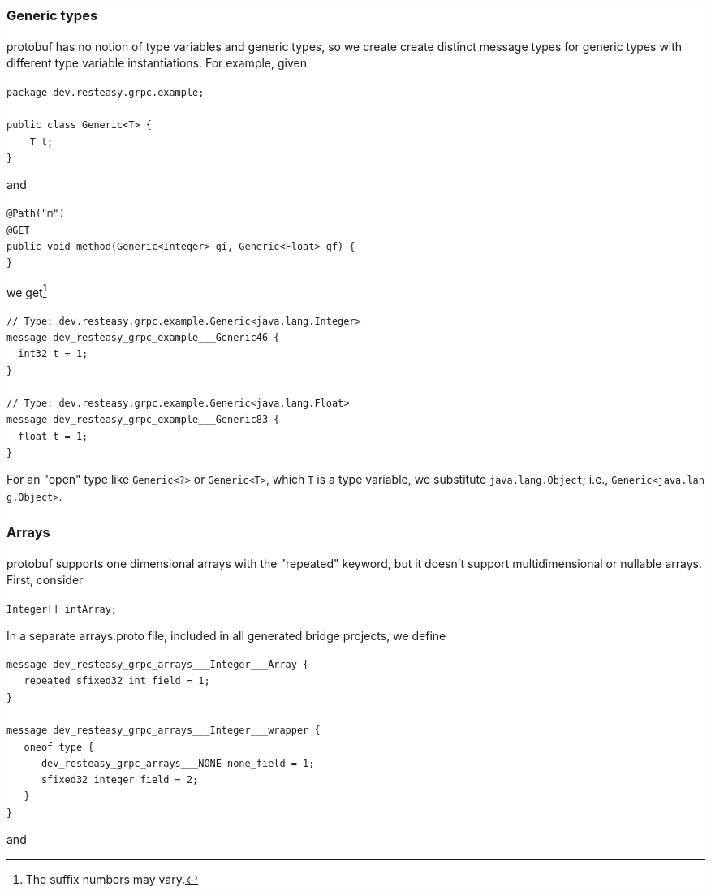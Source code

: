 ### Generic types

protobuf has no notion of type variables and generic types, so we create
create distinct message types for generic types with different type
variable instantiations. For example, given

    package dev.resteasy.grpc.example;

    public class Generic<T> {
        T t;
    }

and

    @Path("m")
    @GET
    public void method(Generic<Integer> gi, Generic<Float> gf) {
    }

we get[^9]

    // Type: dev.resteasy.grpc.example.Generic<java.lang.Integer>
    message dev_resteasy_grpc_example___Generic46 {
      int32 t = 1;
    }

    // Type: dev.resteasy.grpc.example.Generic<java.lang.Float>
    message dev_resteasy_grpc_example___Generic83 {
      float t = 1;
    }

For an "open" type like `Generic<?>` or `Generic<T>`, which `T` is a type variable,
we substitute `java.lang.Object`; i.e., `Generic<java.lang.Object>`.

### Arrays

protobuf supports one dimensional arrays with the "repeated" keyword,
but it doesn’t support multidimensional or nullable arrays. First,
consider

    Integer[] intArray;

In a separate arrays.proto file, included in all generated bridge
projects, we define

    message dev_resteasy_grpc_arrays___Integer___Array {
       repeated sfixed32 int_field = 1;
    }

    message dev_resteasy_grpc_arrays___Integer___wrapper {
       oneof type {
          dev_resteasy_grpc_arrays___NONE none_field = 1;
          sfixed32 integer_field = 2;
       }
    }

and


[^1]: **gRPC and WildFly - Part II: Exposing Jakarta RESTFul Web Services to gRPC**:
[^2]: **resteasy-grpc: Handling arrays**:
[^3]: **resteasy-grpc: Handling Collections**:
[^4]: **Vlog: WildFly gRPC**:
[^5]: **grpc and WildFly - Part I**:
[^6]: **Using the resteasy-grpc feature together with the WildFly gRPC subsystem**:
[^7]: With great thanks to the Java parser project
[^8]: In a future release we intend to make use of protobuf’s package
[^9]: The suffix numbers may vary.